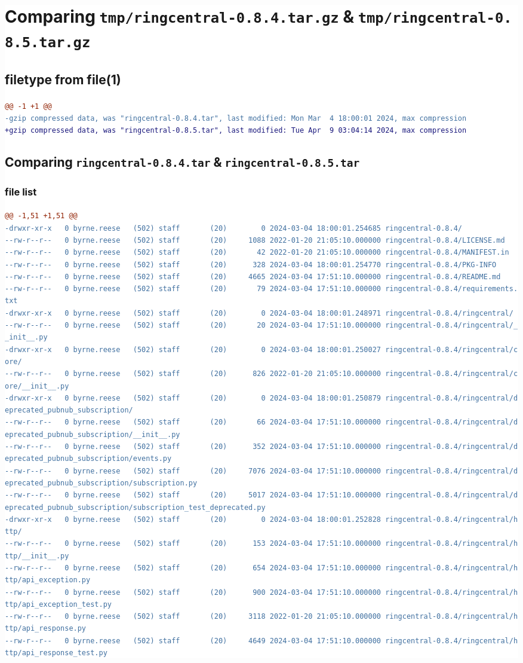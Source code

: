 # Comparing `tmp/ringcentral-0.8.4.tar.gz` & `tmp/ringcentral-0.8.5.tar.gz`

## filetype from file(1)

```diff
@@ -1 +1 @@
-gzip compressed data, was "ringcentral-0.8.4.tar", last modified: Mon Mar  4 18:00:01 2024, max compression
+gzip compressed data, was "ringcentral-0.8.5.tar", last modified: Tue Apr  9 03:04:14 2024, max compression
```

## Comparing `ringcentral-0.8.4.tar` & `ringcentral-0.8.5.tar`

### file list

```diff
@@ -1,51 +1,51 @@
-drwxr-xr-x   0 byrne.reese   (502) staff       (20)        0 2024-03-04 18:00:01.254685 ringcentral-0.8.4/
--rw-r--r--   0 byrne.reese   (502) staff       (20)     1088 2022-01-20 21:05:10.000000 ringcentral-0.8.4/LICENSE.md
--rw-r--r--   0 byrne.reese   (502) staff       (20)       42 2022-01-20 21:05:10.000000 ringcentral-0.8.4/MANIFEST.in
--rw-r--r--   0 byrne.reese   (502) staff       (20)      328 2024-03-04 18:00:01.254770 ringcentral-0.8.4/PKG-INFO
--rw-r--r--   0 byrne.reese   (502) staff       (20)     4665 2024-03-04 17:51:10.000000 ringcentral-0.8.4/README.md
--rw-r--r--   0 byrne.reese   (502) staff       (20)       79 2024-03-04 17:51:10.000000 ringcentral-0.8.4/requirements.txt
-drwxr-xr-x   0 byrne.reese   (502) staff       (20)        0 2024-03-04 18:00:01.248971 ringcentral-0.8.4/ringcentral/
--rw-r--r--   0 byrne.reese   (502) staff       (20)       20 2024-03-04 17:51:10.000000 ringcentral-0.8.4/ringcentral/__init__.py
-drwxr-xr-x   0 byrne.reese   (502) staff       (20)        0 2024-03-04 18:00:01.250027 ringcentral-0.8.4/ringcentral/core/
--rw-r--r--   0 byrne.reese   (502) staff       (20)      826 2022-01-20 21:05:10.000000 ringcentral-0.8.4/ringcentral/core/__init__.py
-drwxr-xr-x   0 byrne.reese   (502) staff       (20)        0 2024-03-04 18:00:01.250879 ringcentral-0.8.4/ringcentral/deprecated_pubnub_subscription/
--rw-r--r--   0 byrne.reese   (502) staff       (20)       66 2024-03-04 17:51:10.000000 ringcentral-0.8.4/ringcentral/deprecated_pubnub_subscription/__init__.py
--rw-r--r--   0 byrne.reese   (502) staff       (20)      352 2024-03-04 17:51:10.000000 ringcentral-0.8.4/ringcentral/deprecated_pubnub_subscription/events.py
--rw-r--r--   0 byrne.reese   (502) staff       (20)     7076 2024-03-04 17:51:10.000000 ringcentral-0.8.4/ringcentral/deprecated_pubnub_subscription/subscription.py
--rw-r--r--   0 byrne.reese   (502) staff       (20)     5017 2024-03-04 17:51:10.000000 ringcentral-0.8.4/ringcentral/deprecated_pubnub_subscription/subscription_test_deprecated.py
-drwxr-xr-x   0 byrne.reese   (502) staff       (20)        0 2024-03-04 18:00:01.252828 ringcentral-0.8.4/ringcentral/http/
--rw-r--r--   0 byrne.reese   (502) staff       (20)      153 2024-03-04 17:51:10.000000 ringcentral-0.8.4/ringcentral/http/__init__.py
--rw-r--r--   0 byrne.reese   (502) staff       (20)      654 2024-03-04 17:51:10.000000 ringcentral-0.8.4/ringcentral/http/api_exception.py
--rw-r--r--   0 byrne.reese   (502) staff       (20)      900 2024-03-04 17:51:10.000000 ringcentral-0.8.4/ringcentral/http/api_exception_test.py
--rw-r--r--   0 byrne.reese   (502) staff       (20)     3118 2022-01-20 21:05:10.000000 ringcentral-0.8.4/ringcentral/http/api_response.py
--rw-r--r--   0 byrne.reese   (502) staff       (20)     4649 2024-03-04 17:51:10.000000 ringcentral-0.8.4/ringcentral/http/api_response_test.py
```